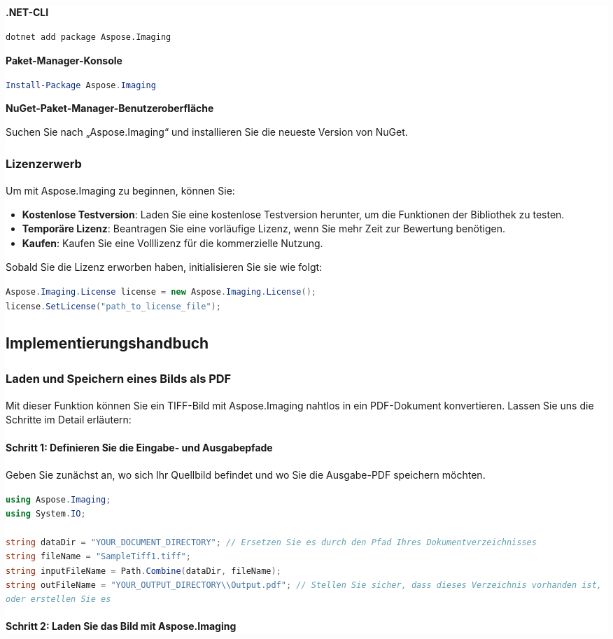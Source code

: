 **.NET-CLI**

```bash
dotnet add package Aspose.Imaging
```

**Paket-Manager-Konsole**

```powershell
Install-Package Aspose.Imaging
```

**NuGet-Paket-Manager-Benutzeroberfläche**

Suchen Sie nach „Aspose.Imaging“ und installieren Sie die neueste Version von NuGet.

### Lizenzerwerb

Um mit Aspose.Imaging zu beginnen, können Sie:
- **Kostenlose Testversion**: Laden Sie eine kostenlose Testversion herunter, um die Funktionen der Bibliothek zu testen.
- **Temporäre Lizenz**: Beantragen Sie eine vorläufige Lizenz, wenn Sie mehr Zeit zur Bewertung benötigen.
- **Kaufen**: Kaufen Sie eine Volllizenz für die kommerzielle Nutzung.

Sobald Sie die Lizenz erworben haben, initialisieren Sie sie wie folgt:

```csharp
Aspose.Imaging.License license = new Aspose.Imaging.License();
license.SetLicense("path_to_license_file");
```

## Implementierungshandbuch

### Laden und Speichern eines Bilds als PDF

Mit dieser Funktion können Sie ein TIFF-Bild mit Aspose.Imaging nahtlos in ein PDF-Dokument konvertieren. Lassen Sie uns die Schritte im Detail erläutern:

#### Schritt 1: Definieren Sie die Eingabe- und Ausgabepfade

Geben Sie zunächst an, wo sich Ihr Quellbild befindet und wo Sie die Ausgabe-PDF speichern möchten.

```csharp
using Aspose.Imaging;
using System.IO;

string dataDir = "YOUR_DOCUMENT_DIRECTORY"; // Ersetzen Sie es durch den Pfad Ihres Dokumentverzeichnisses
string fileName = "SampleTiff1.tiff";
string inputFileName = Path.Combine(dataDir, fileName);
string outFileName = "YOUR_OUTPUT_DIRECTORY\\Output.pdf"; // Stellen Sie sicher, dass dieses Verzeichnis vorhanden ist, oder erstellen Sie es
```

#### Schritt 2: Laden Sie das Bild mit Aspose.Imaging
